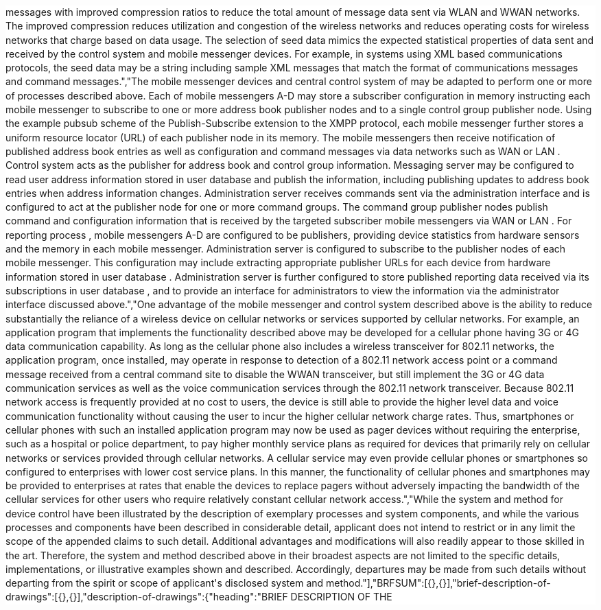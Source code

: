 messages with improved compression ratios to reduce the total amount of message data sent via WLAN and WWAN networks. The improved compression reduces utilization and congestion of the wireless networks and reduces operating costs for wireless networks that charge based on data usage. The selection of seed data mimics the expected statistical properties of data sent and received by the control system and mobile messenger devices. For example, in systems using XML based communications protocols, the seed data may be a string including sample XML messages that match the format of communications messages and command messages.","The mobile messenger devices and central control system  of  may be adapted to perform one or more of processes described above. Each of mobile messengers A-D may store a subscriber configuration in memory instructing each mobile messenger to subscribe to one or more address book publisher nodes and to a single control group publisher node. Using the example pubsub scheme of the Publish-Subscribe extension to the XMPP protocol, each mobile messenger further stores a uniform resource locator (URL) of each publisher node in its memory. The mobile messengers then receive notification of published address book entries as well as configuration and command messages via data networks such as WAN  or LAN . Control system  acts as the publisher for address book and control group information. Messaging server  may be configured to read user address information stored in user database  and publish the information, including publishing updates to address book entries when address information changes. Administration server  receives commands sent via the administration interface and is configured to act at the publisher node for one or more command groups. The command group publisher nodes publish command and configuration information that is received by the targeted subscriber mobile messengers via WAN  or LAN . For reporting process , mobile messengers A-D are configured to be publishers, providing device statistics from hardware sensors and the memory in each mobile messenger. Administration server  is configured to subscribe to the publisher nodes of each mobile messenger. This configuration may include extracting appropriate publisher URLs for each device from hardware information stored in user database . Administration server  is further configured to store published reporting data received via its subscriptions in user database , and to provide an interface for administrators to view the information via the administrator interface discussed above.","One advantage of the mobile messenger and control system described above is the ability to reduce substantially the reliance of a wireless device on cellular networks or services supported by cellular networks. For example, an application program that implements the functionality described above may be developed for a cellular phone having 3G or 4G data communication capability. As long as the cellular phone also includes a wireless transceiver for 802.11 networks, the application program, once installed, may operate in response to detection of a 802.11 network access point or a command message received from a central command site to disable the WWAN transceiver, but still implement the 3G or 4G data communication services as well as the voice communication services through the 802.11 network transceiver. Because 802.11 network access is frequently provided at no cost to users, the device is still able to provide the higher level data and voice communication functionality without causing the user to incur the higher cellular network charge rates. Thus, smartphones or cellular phones with such an installed application program may now be used as pager devices without requiring the enterprise, such as a hospital or police department, to pay higher monthly service plans as required for devices that primarily rely on cellular networks or services provided through cellular networks. A cellular service may even provide cellular phones or smartphones so configured to enterprises with lower cost service plans. In this manner, the functionality of cellular phones and smartphones may be provided to enterprises at rates that enable the devices to replace pagers without adversely impacting the bandwidth of the cellular services for other users who require relatively constant cellular network access.","While the system and method for device control have been illustrated by the description of exemplary processes and system components, and while the various processes and components have been described in considerable detail, applicant does not intend to restrict or in any limit the scope of the appended claims to such detail. Additional advantages and modifications will also readily appear to those skilled in the art. Therefore, the system and method described above in their broadest aspects are not limited to the specific details, implementations, or illustrative examples shown and described. Accordingly, departures may be made from such details without departing from the spirit or scope of applicant's disclosed system and method."],"BRFSUM":[{},{}],"brief-description-of-drawings":[{},{}],"description-of-drawings":{"heading":"BRIEF DESCRIPTION OF THE